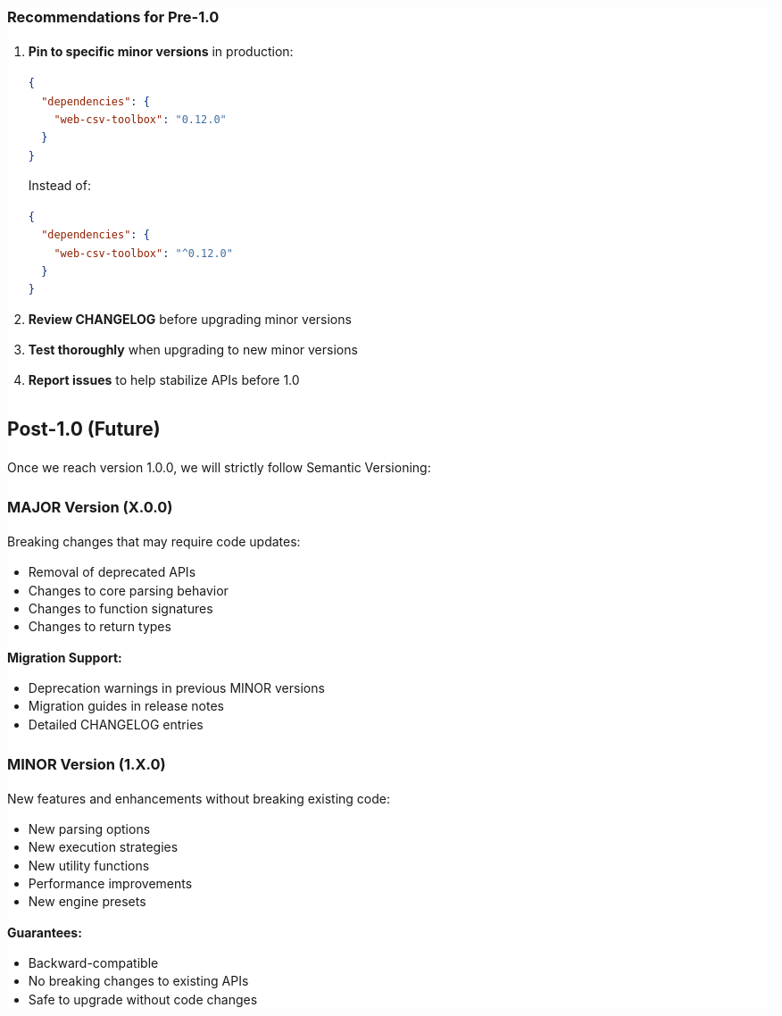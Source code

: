 ### Recommendations for Pre-1.0

1. **Pin to specific minor versions** in production:
   ```json
   {
     "dependencies": {
       "web-csv-toolbox": "0.12.0"
     }
   }
   ```
   Instead of:
   ```json
   {
     "dependencies": {
       "web-csv-toolbox": "^0.12.0"
     }
   }
   ```

2. **Review CHANGELOG** before upgrading minor versions

3. **Test thoroughly** when upgrading to new minor versions

4. **Report issues** to help stabilize APIs before 1.0

## Post-1.0 (Future)

Once we reach version 1.0.0, we will strictly follow Semantic Versioning:

### MAJOR Version (X.0.0)

Breaking changes that may require code updates:
- Removal of deprecated APIs
- Changes to core parsing behavior
- Changes to function signatures
- Changes to return types

**Migration Support:**
- Deprecation warnings in previous MINOR versions
- Migration guides in release notes
- Detailed CHANGELOG entries

### MINOR Version (1.X.0)

New features and enhancements without breaking existing code:
- New parsing options
- New execution strategies
- New utility functions
- Performance improvements
- New engine presets

**Guarantees:**
- Backward-compatible
- No breaking changes to existing APIs
- Safe to upgrade without code changes
